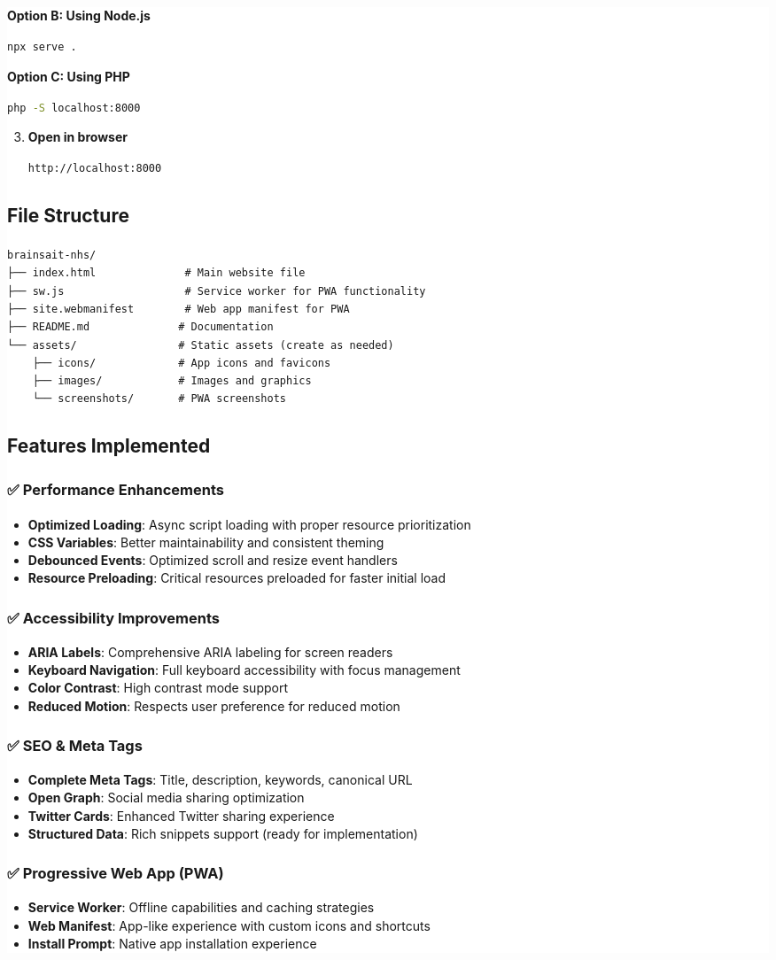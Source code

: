    **Option B: Using Node.js**
   ```bash
   npx serve .
   ```
   
   **Option C: Using PHP**
   ```bash
   php -S localhost:8000
   ```

3. **Open in browser**
   ```
   http://localhost:8000
   ```

## File Structure

```
brainsait-nhs/
├── index.html              # Main website file
├── sw.js                   # Service worker for PWA functionality
├── site.webmanifest        # Web app manifest for PWA
├── README.md              # Documentation
└── assets/                # Static assets (create as needed)
    ├── icons/             # App icons and favicons
    ├── images/            # Images and graphics
    └── screenshots/       # PWA screenshots
```

## Features Implemented

### ✅ Performance Enhancements
- **Optimized Loading**: Async script loading with proper resource prioritization
- **CSS Variables**: Better maintainability and consistent theming
- **Debounced Events**: Optimized scroll and resize event handlers
- **Resource Preloading**: Critical resources preloaded for faster initial load

### ✅ Accessibility Improvements
- **ARIA Labels**: Comprehensive ARIA labeling for screen readers
- **Keyboard Navigation**: Full keyboard accessibility with focus management
- **Color Contrast**: High contrast mode support
- **Reduced Motion**: Respects user preference for reduced motion

### ✅ SEO & Meta Tags
- **Complete Meta Tags**: Title, description, keywords, canonical URL
- **Open Graph**: Social media sharing optimization
- **Twitter Cards**: Enhanced Twitter sharing experience
- **Structured Data**: Rich snippets support (ready for implementation)

### ✅ Progressive Web App (PWA)
- **Service Worker**: Offline capabilities and caching strategies
- **Web Manifest**: App-like experience with custom icons and shortcuts
- **Install Prompt**: Native app installation experience
